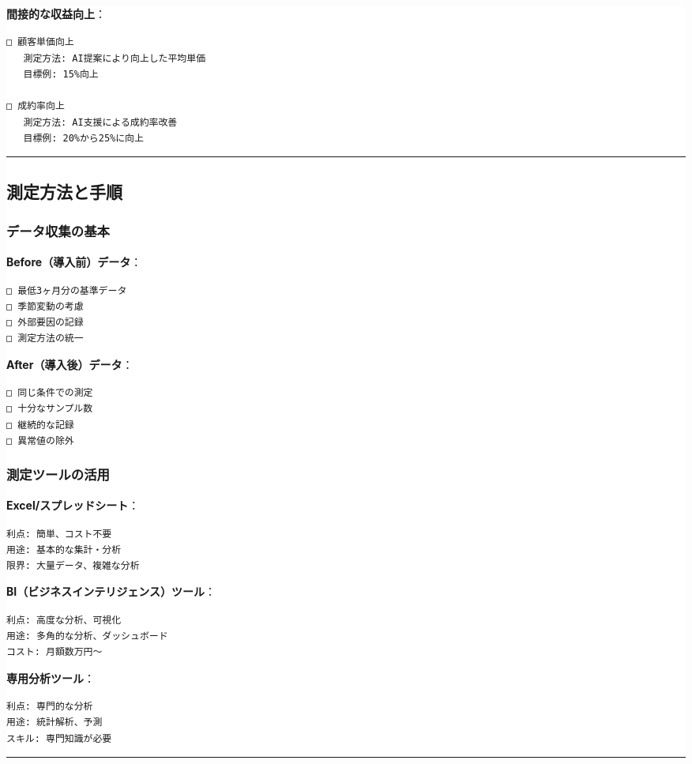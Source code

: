 **間接的な収益向上**：
```
□ 顧客単価向上
   測定方法: AI提案により向上した平均単価
   目標例: 15%向上

□ 成約率向上
   測定方法: AI支援による成約率改善
   目標例: 20%から25%に向上
```

---

## 測定方法と手順

### データ収集の基本

**Before（導入前）データ**：
```
□ 最低3ヶ月分の基準データ
□ 季節変動の考慮
□ 外部要因の記録
□ 測定方法の統一
```

**After（導入後）データ**：
```
□ 同じ条件での測定
□ 十分なサンプル数
□ 継続的な記録
□ 異常値の除外
```

### 測定ツールの活用

**Excel/スプレッドシート**：
```
利点: 簡単、コスト不要
用途: 基本的な集計・分析
限界: 大量データ、複雑な分析
```

**BI（ビジネスインテリジェンス）ツール**：
```
利点: 高度な分析、可視化
用途: 多角的な分析、ダッシュボード
コスト: 月額数万円〜
```

**専用分析ツール**：
```
利点: 専門的な分析
用途: 統計解析、予測
スキル: 専門知識が必要
```

---